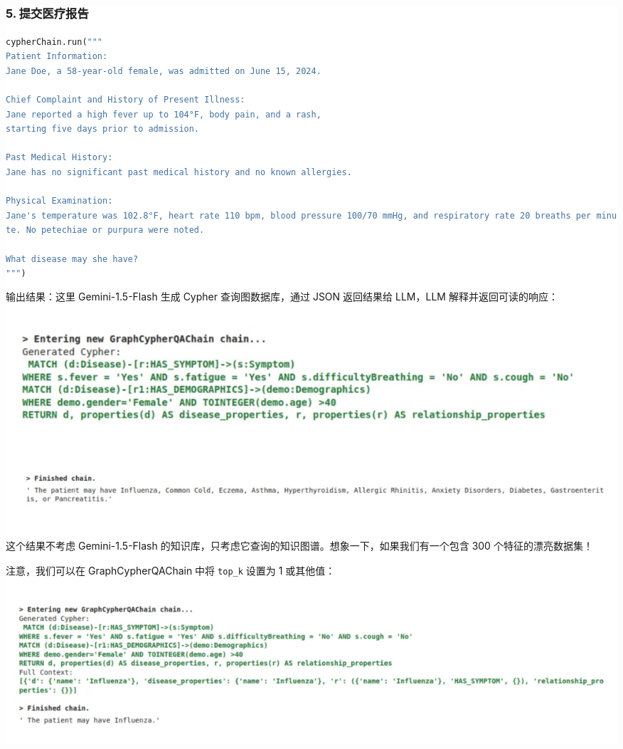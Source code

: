 ### 5. 提交医疗报告

```python
cypherChain.run("""
Patient Information:
Jane Doe, a 58-year-old female, was admitted on June 15, 2024.

Chief Complaint and History of Present Illness:
Jane reported a high fever up to 104°F, body pain, and a rash,
starting five days prior to admission.

Past Medical History:
Jane has no significant past medical history and no known allergies.

Physical Examination:
Jane's temperature was 102.8°F, heart rate 110 bpm, blood pressure 100/70 mmHg, and respiratory rate 20 breaths per minute. No petechiae or purpura were noted.

What disease may she have?
""")
```

输出结果：这里 Gemini-1.5-Flash 生成 Cypher 查询图数据库，通过 JSON 返回结果给 LLM，LLM 解释并返回可读的响应：

![](/assets/images/8ae7a4f9f75c43b78fc68f25b241e495.png)

这个结果不考虑 Gemini-1.5-Flash 的知识库，只考虑它查询的知识图谱。想象一下，如果我们有一个包含 300 个特征的漂亮数据集！

注意，我们可以在 GraphCypherQAChain 中将 `top_k` 设置为 1 或其他值：

![](/assets/images/d1fa5f74054c4151a560f4ed5f582f88.png)

